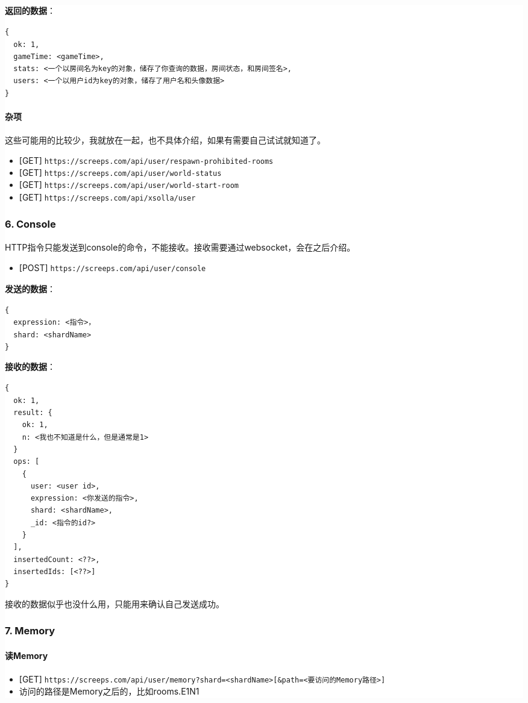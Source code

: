 **返回的数据**：
```
{
  ok: 1,
  gameTime: <gameTime>,
  stats: <一个以房间名为key的对象，储存了你查询的数据，房间状态，和房间签名>,
  users: <一个以用户id为key的对象，储存了用户名和头像数据>
}
```

#### 杂项
这些可能用的比较少，我就放在一起，也不具体介绍，如果有需要自己试试就知道了。
- [GET] `https://screeps.com/api/user/respawn-prohibited-rooms`
- [GET] `https://screeps.com/api/user/world-status`
- [GET] `https://screeps.com/api/user/world-start-room`
- [GET] `https://screeps.com/api/xsolla/user`


### 6. Console
HTTP指令只能发送到console的命令，不能接收。接收需要通过websocket，会在之后介绍。
- [POST] `https://screeps.com/api/user/console`

**发送的数据**：
```
{
  expression: <指令>，
  shard: <shardName>
}
```

**接收的数据**：
```
{
  ok: 1,
  result: {
    ok: 1,
    n: <我也不知道是什么，但是通常是1>
  }
  ops: [
    {
      user: <user id>,
      expression: <你发送的指令>,
      shard: <shardName>,
      _id: <指令的id?>
    }
  ],
  insertedCount: <??>,
  insertedIds: [<??>]
}
```
接收的数据似乎也没什么用，只能用来确认自己发送成功。


### 7. Memory
#### 读Memory
- [GET] `https://screeps.com/api/user/memory?shard=<shardName>[&path=<要访问的Memory路径>]`
- 访问的路径是Memory之后的，比如rooms.E1N1
